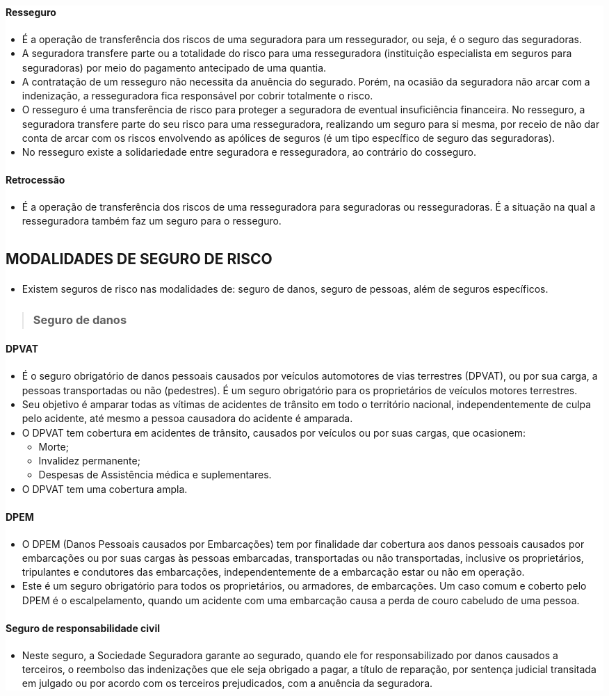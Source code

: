 #### Resseguro
* É a operação de transferência dos riscos de uma seguradora para um ressegurador, ou seja, é o seguro das seguradoras. 
* A seguradora transfere parte ou a totalidade do risco para uma resseguradora (instituição especialista em seguros para seguradoras) por meio do pagamento antecipado de uma quantia. 
* A contratação de um resseguro não necessita da anuência do segurado. Porém, na ocasião da seguradora não arcar com a indenização, a resseguradora fica responsável por cobrir totalmente o risco.
* O resseguro é uma transferência de risco para proteger a seguradora de eventual insuficiência financeira. No resseguro, a seguradora transfere parte do seu risco para uma resseguradora, realizando um seguro para si mesma, por receio de não dar conta de arcar com os riscos envolvendo as apólices de seguros (é um tipo específico de seguro das seguradoras).
* No resseguro existe a solidariedade entre seguradora e resseguradora, ao contrário do cosseguro. 

#### Retrocessão
* É a operação de transferência dos riscos de uma resseguradora para seguradoras ou resseguradoras. É a situação na qual a resseguradora também faz um seguro para o resseguro.

## MODALIDADES DE SEGURO DE RISCO
* Existem seguros de risco nas modalidades de: seguro de danos, seguro de pessoas, além de seguros específicos.

> ### Seguro de danos

#### DPVAT
* É o seguro obrigatório de danos pessoais causados por veículos automotores de vias terrestres (DPVAT), ou por sua carga, a pessoas transportadas ou não (pedestres). É um seguro obrigatório para os proprietários de veículos motores terrestres. 
* Seu objetivo é amparar todas as vítimas de acidentes de trânsito em todo o território nacional, independentemente de culpa pelo acidente, até mesmo a pessoa causadora do acidente é 
amparada. 
* O DPVAT tem cobertura em acidentes de trânsito, causados por veículos ou por suas cargas, que ocasionem:
  - Morte;
  - Invalidez permanente; 
  - Despesas de Assistência médica e suplementares.
* O DPVAT tem uma cobertura ampla. 

#### DPEM 
* O DPEM (Danos Pessoais causados por Embarcações) tem por finalidade dar cobertura aos danos pessoais causados por embarcações ou por suas cargas às pessoas embarcadas, transportadas ou não transportadas, inclusive os proprietários, tripulantes e condutores das embarcações, independentemente de a embarcação estar ou não em operação. 
* Este é um seguro obrigatório para todos os proprietários, ou armadores, de embarcações. Um caso comum e coberto pelo DPEM é o escalpelamento, quando um acidente com uma embarcação causa a perda de couro cabeludo de uma pessoa.
 
#### Seguro de responsabilidade civil
* Neste seguro, a Sociedade Seguradora garante ao segurado, quando ele for responsabilizado por danos causados a terceiros, o reembolso das indenizações que ele seja obrigado a pagar, a título de reparação, por sentença judicial transitada em julgado ou por acordo com os terceiros prejudicados, com a anuência da seguradora. 
